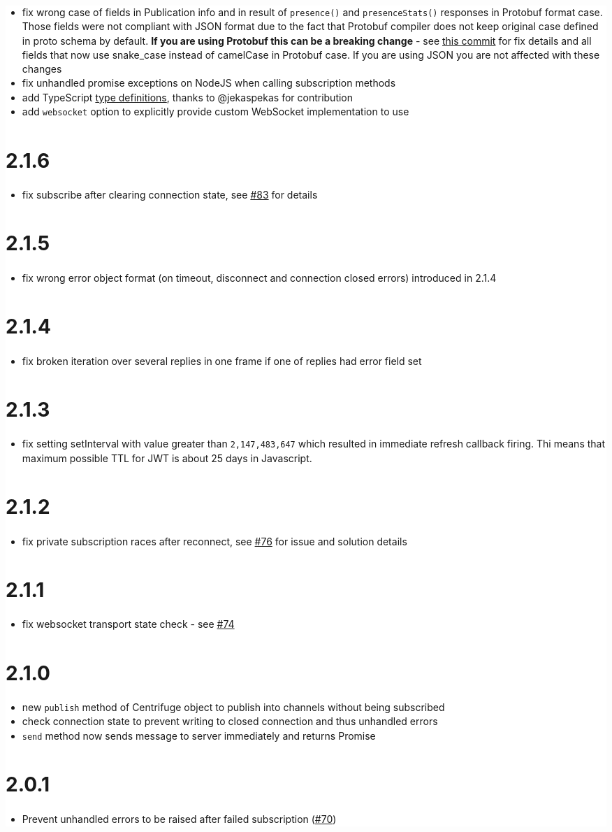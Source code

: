 * fix wrong case of fields in Publication info and in result of `presence()` and `presenceStats()` responses in  Protobuf format case. Those fields were not compliant with JSON format due to the fact that Protobuf compiler does not keep original case defined in proto schema by default. **If you are using Protobuf this can be a breaking change** - see [this commit](https://github.com/centrifugal/centrifuge-js/commit/0b8e65df0ef6ed3f959233f99ae0cf1463560a6a) for fix details and all fields that now use snake_case instead of camelCase in Protobuf case. If you are using JSON you are not affected with these changes
* fix unhandled promise exceptions on NodeJS when calling subscription methods
* add TypeScript [type definitions](https://github.com/centrifugal/centrifuge-js/blob/master/dist/centrifuge.d.ts), thanks to @jekaspekas for contribution
* add `websocket` option to explicitly provide custom WebSocket implementation to use

2.1.6
=====

* fix subscribe after clearing connection state, see [#83](https://github.com/centrifugal/centrifuge-js/issues/83) for details

2.1.5
=====

* fix wrong error object format (on timeout, disconnect and connection closed errors) introduced in 2.1.4 

2.1.4
=====

* fix broken iteration over several replies in one frame if one of replies had error field set 

2.1.3
=====

* fix setting setInterval with value greater than `2,147,483,647` which resulted in immediate refresh callback firing. Thi means that maximum possible TTL for JWT is about 25 days in Javascript.

2.1.2
=====

* fix private subscription races after reconnect, see [#76](https://github.com/centrifugal/centrifuge-js/issues/76) for issue and solution details

2.1.1
=====

* fix websocket transport state check - see [#74](https://github.com/centrifugal/centrifuge-js/issues/74)

2.1.0
=====

* new `publish` method of Centrifuge object to publish into channels without being subscribed
* check connection state to prevent writing to closed connection and thus unhandled errors 
* `send` method now sends message to server immediately and returns Promise

2.0.1
=====

* Prevent unhandled errors to be raised after failed subscription ([#70](https://github.com/centrifugal/centrifuge-js/issues/70))
